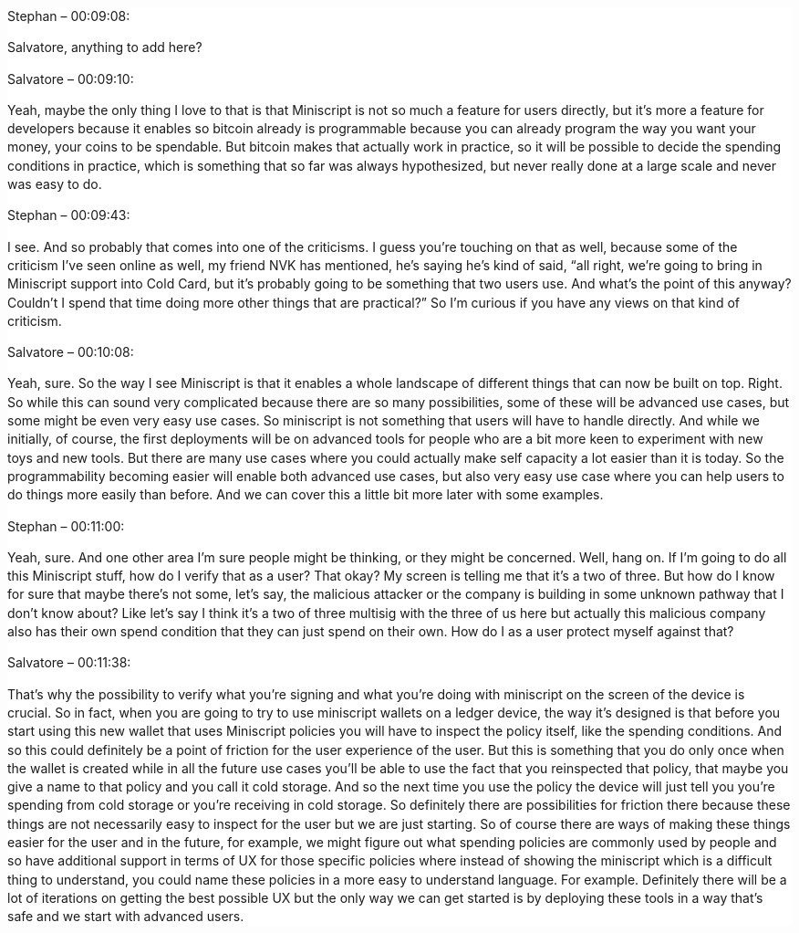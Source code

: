 Stephan – 00:09:08:

Salvatore, anything to add here?

Salvatore – 00:09:10:

Yeah, maybe the only thing I love to that is that Miniscript is not so much a feature for users directly, but it’s more a feature for developers because it enables so bitcoin already is programmable because you can already program the way you want your money, your coins to be spendable. But bitcoin makes that actually work in practice, so it will be possible to decide the spending conditions in practice, which is something that so far was always hypothesized, but never really done at a large scale and never was easy to do.

Stephan – 00:09:43:

I see. And so probably that comes into one of the criticisms. I guess you’re touching on that as well, because some of the criticism I’ve seen online as well, my friend NVK has mentioned, he’s saying he’s kind of said, “all right, we’re going to bring in Miniscript support into Cold Card, but it’s probably going to be something that two users use. And what’s the point of this anyway? Couldn’t I spend that time doing more other things that are practical?” So I’m curious if you have any views on that kind of criticism.

Salvatore – 00:10:08:

Yeah, sure. So the way I see Miniscript is that it enables a whole landscape of different things that can now be built on top. Right. So while this can sound very complicated because there are so many possibilities, some of these will be advanced use cases, but some might be even very easy use cases. So miniscript is not something that users will have to handle directly. And while we initially, of course, the first deployments will be on advanced tools for people who are a bit more keen to experiment with new toys and new tools. But there are many use cases where you could actually make self capacity a lot easier than it is today. So the programmability becoming easier will enable both advanced use cases, but also very easy use case where you can help users to do things more easily than before. And we can cover this a little bit more later with some examples.

Stephan – 00:11:00:

Yeah, sure. And one other area I’m sure people might be thinking, or they might be concerned. Well, hang on. If I’m going to do all this Miniscript stuff, how do I verify that as a user? That okay? My screen is telling me that it’s a two of three. But how do I know for sure that maybe there’s not some, let’s say, the malicious attacker or the company is building in some unknown pathway that I don’t know about? Like let’s say I think it’s a two of three multisig with the three of us here but actually this malicious company also has their own spend condition that they can just spend on their own. How do I as a user protect myself against that?

Salvatore – 00:11:38:

That’s why the possibility to verify what you’re signing and what you’re doing with miniscript on the screen of the device is crucial. So in fact, when you are going to try to use miniscript wallets on a ledger device, the way it’s designed is that before you start using this new wallet that uses Miniscript policies you will have to inspect the policy itself, like the spending conditions. And so this could definitely be a point of friction for the user experience of the user. But this is something that you do only once when the wallet is created while in all the future use cases you’ll be able to use the fact that you reinspected that policy, that maybe you give a name to that policy and you call it cold storage. And so the next time you use the policy the device will just tell you you’re spending from cold storage or you’re receiving in cold storage. So definitely there are possibilities for friction there because these things are not necessarily easy to inspect for the user but we are just starting. So of course there are ways of making these things easier for the user and in the future, for example, we might figure out what spending policies are commonly used by people and so have additional support in terms of UX for those specific policies where instead of showing the miniscript which is a difficult thing to understand, you could name these policies in a more easy to understand language. For example. Definitely there will be a lot of iterations on getting the best possible UX but the only way we can get started is by deploying these tools in a way that’s safe and we start with advanced users.
